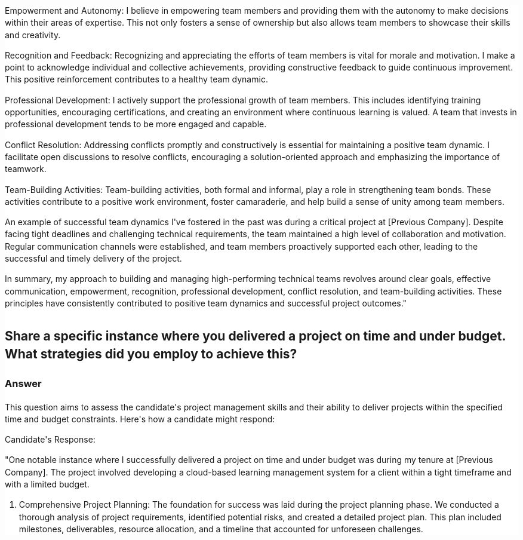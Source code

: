 Empowerment and Autonomy:
I believe in empowering team members and providing them with the autonomy to make decisions within their areas of expertise. This not only fosters a sense of ownership but also allows team members to showcase their skills and creativity.

Recognition and Feedback:
Recognizing and appreciating the efforts of team members is vital for morale and motivation. I make a point to acknowledge individual and collective achievements, providing constructive feedback to guide continuous improvement. This positive reinforcement contributes to a healthy team dynamic.

Professional Development:
I actively support the professional growth of team members. This includes identifying training opportunities, encouraging certifications, and creating an environment where continuous learning is valued. A team that invests in professional development tends to be more engaged and capable.

Conflict Resolution:
Addressing conflicts promptly and constructively is essential for maintaining a positive team dynamic. I facilitate open discussions to resolve conflicts, encouraging a solution-oriented approach and emphasizing the importance of teamwork.

Team-Building Activities:
Team-building activities, both formal and informal, play a role in strengthening team bonds. These activities contribute to a positive work environment, foster camaraderie, and help build a sense of unity among team members.

An example of successful team dynamics I've fostered in the past was during a critical project at [Previous Company]. Despite facing tight deadlines and challenging technical requirements, the team maintained a high level of collaboration and motivation. Regular communication channels were established, and team members proactively supported each other, leading to the successful and timely delivery of the project.

In summary, my approach to building and managing high-performing technical teams revolves around clear goals, effective communication, empowerment, recognition, professional development, conflict resolution, and team-building activities. These principles have consistently contributed to positive team dynamics and successful project outcomes."

## Share a specific instance where you delivered a project on time and under budget. What strategies did you employ to achieve this?
### Answer
This question aims to assess the candidate's project management skills and their ability to deliver projects within the specified time and budget constraints. Here's how a candidate might respond:

Candidate's Response:

"One notable instance where I successfully delivered a project on time and under budget was during my tenure at [Previous Company]. The project involved developing a cloud-based learning management system for a client within a tight timeframe and with a limited budget.

1. Comprehensive Project Planning:
The foundation for success was laid during the project planning phase. We conducted a thorough analysis of project requirements, identified potential risks, and created a detailed project plan. This plan included milestones, deliverables, resource allocation, and a timeline that accounted for unforeseen challenges.
